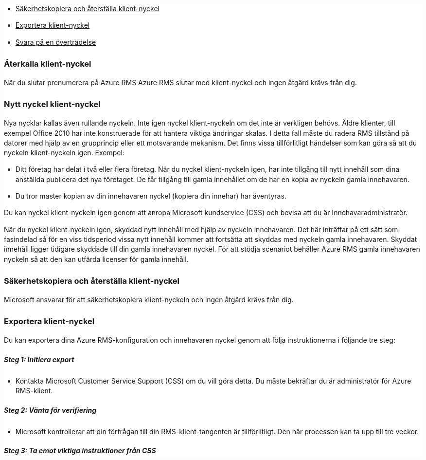 -   [Säkerhetskopiera och återställa klient-nyckel](../Topic/Operations_for_Your_Azure_Rights_Management_Tenant_Key.md#BKMK_MSBackup)

-   [Exportera klient-nyckel](../Topic/Operations_for_Your_Azure_Rights_Management_Tenant_Key.md#BKMK_MSExport)

-   [Svara på en överträdelse](../Topic/Operations_for_Your_Azure_Rights_Management_Tenant_Key.md#BKMK_MSBreach)

### <a name="BKMK_MSRevoke"></a>Återkalla klient-nyckel
När du slutar prenumerera på Azure RMS Azure RMS slutar med klient-nyckel och ingen åtgärd krävs från dig.

### <a name="BKMK_MSRekey"></a>Nytt nyckel klient-nyckel
Nya nycklar kallas även rullande nyckeln. Inte igen nyckel klient-nyckeln om det inte är verkligen behövs. Äldre klienter, till exempel Office 2010 har inte konstruerade för att hantera viktiga ändringar skalas. I detta fall måste du radera RMS tillstånd på datorer med hjälp av en grupprincip eller ett motsvarande mekanism. Det finns vissa tillförlitligt händelser som kan göra så att du nyckeln klient-nyckeln igen. Exempel:

-   Ditt företag har delat i två eller flera företag. När du nyckel klient-nyckeln igen, har inte tillgång till nytt innehåll som dina anställda publicera det nya företaget. De får tillgång till gamla innehållet om de har en kopia av nyckeln gamla innehavaren.

-   Du tror master kopian av din innehavaren nyckel (kopiera din innehar) har äventyras.

Du kan nyckel klient-nyckeln igen genom att anropa Microsoft kundservice (CSS) och bevisa att du är Innehavaradministratör.

När du nyckel klient-nyckeln igen, skyddad nytt innehåll med hjälp av nyckeln innehavaren. Det här inträffar på ett sätt som fasindelad så för en viss tidsperiod vissa nytt innehåll kommer att fortsätta att skyddas med nyckeln gamla innehavaren. Skyddat innehåll ligger tidigare skyddade till din gamla innehavaren nyckel. För att stödja scenariot behåller Azure RMS gamla innehavaren nyckeln så att den kan utfärda licenser för gamla innehåll.

### <a name="BKMK_MSBackup"></a>Säkerhetskopiera och återställa klient-nyckel
Microsoft ansvarar för att säkerhetskopiera klient-nyckeln och ingen åtgärd krävs från dig.

### <a name="BKMK_MSExport"></a>Exportera klient-nyckel
Du kan exportera dina Azure RMS-konfiguration och innehavaren nyckel genom att följa instruktionerna i följande tre steg:

##### Steg 1: Initiera export

-   Kontakta Microsoft Customer Service Support (CSS) om du vill göra detta. Du måste bekräftar du är administratör för Azure RMS-klient.

##### Steg 2: Vänta för verifiering

-   Microsoft kontrollerar att din förfrågan till din RMS-klient-tangenten är tillförlitligt. Den här processen kan ta upp till tre veckor.

##### Steg 3: Ta emot viktiga instruktioner från CSS
